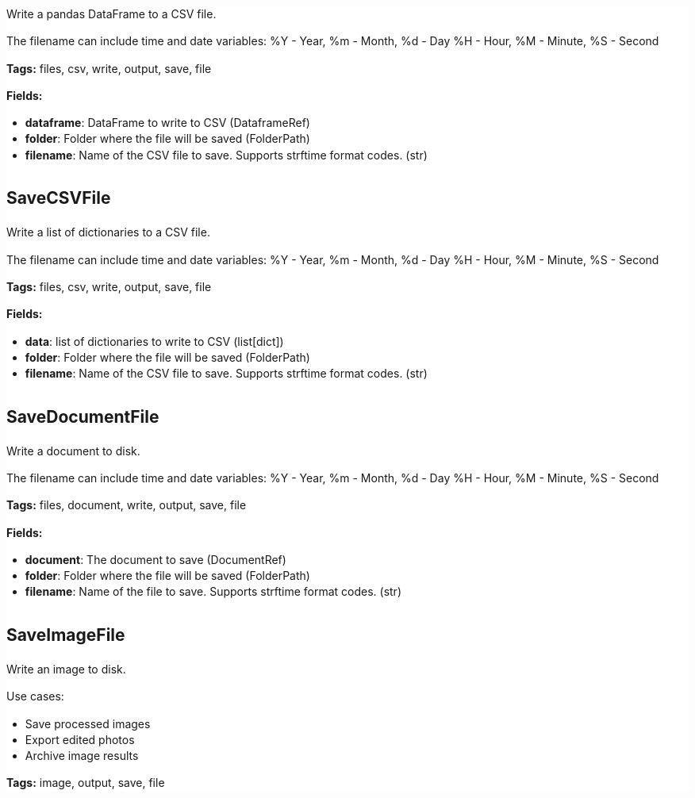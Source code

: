 Write a pandas DataFrame to a CSV file.

The filename can include time and date variables:
%Y - Year, %m - Month, %d - Day
%H - Hour, %M - Minute, %S - Second

**Tags:** files, csv, write, output, save, file

**Fields:**
- **dataframe**: DataFrame to write to CSV (DataframeRef)
- **folder**: Folder where the file will be saved (FolderPath)
- **filename**: Name of the CSV file to save. Supports strftime format codes. (str)


## SaveCSVFile

Write a list of dictionaries to a CSV file.

The filename can include time and date variables:
%Y - Year, %m - Month, %d - Day
%H - Hour, %M - Minute, %S - Second

**Tags:** files, csv, write, output, save, file

**Fields:**
- **data**: list of dictionaries to write to CSV (list[dict])
- **folder**: Folder where the file will be saved (FolderPath)
- **filename**: Name of the CSV file to save. Supports strftime format codes. (str)


## SaveDocumentFile

Write a document to disk.

The filename can include time and date variables:
%Y - Year, %m - Month, %d - Day
%H - Hour, %M - Minute, %S - Second

**Tags:** files, document, write, output, save, file

**Fields:**
- **document**: The document to save (DocumentRef)
- **folder**: Folder where the file will be saved (FolderPath)
- **filename**: Name of the file to save. Supports strftime format codes. (str)


## SaveImageFile

Write an image to disk.

Use cases:
- Save processed images
- Export edited photos
- Archive image results

**Tags:** image, output, save, file
